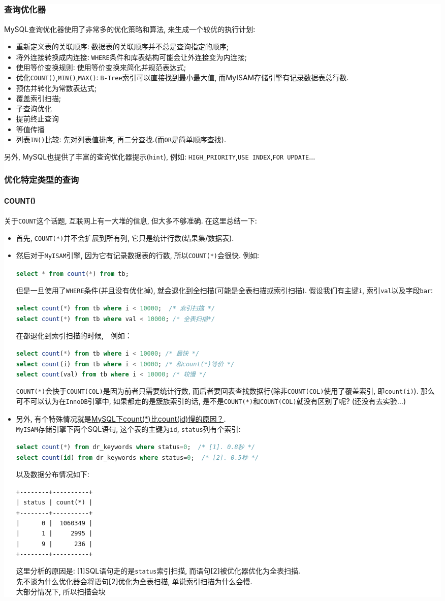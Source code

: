 ### 查询优化器

MySQL查询优化器使用了非常多的优化策略和算法, 来生成一个较优的执行计划:

- 重新定义表的关联顺序: 数据表的关联顺序并不总是查询指定的顺序;
- 将外连接转换成内连接: `WHERE`条件和库表结构可能会让外连接变为内连接;
- 使用等价变换规则: 使用等价变换来简化并规范表达式;
- 优化`COUNT()`,`MIN()`,`MAX()`: `B-Tree`索引可以直接找到最小最大值, 而MyISAM存储引擎有记录数据表总行数.
- 预估并转化为常数表达式;
- 覆盖索引扫描;
- 子查询优化
- 提前终止查询
- 等值传播
- 列表`IN()`比较: 先对列表值排序, 再二分查找.(而`OR`是简单顺序查找).

另外, MySQL也提供了丰富的查询优化器提示(`hint`), 例如: `HIGH_PRIORITY`,`USE INDEX`,`FOR UPDATE`...

### 优化特定类型的查询

#### COUNT()

关于`COUNT`这个话题, 互联网上有一大堆的信息, 但大多不够准确. 在这里总结一下:

- 首先, `COUNT(*)`并不会扩展到所有列, 它只是统计行数(结果集/数据表).

- 然后对于`MyISAM`引擎, 因为它有记录数据表的行数, 所以`COUNT(*)`会很快. 例如:

	```sql
	select * from count(*) from tb;
	```
 	但是一旦使用了`WHERE`条件(并且没有优化掉), 就会退化到全扫描(可能是全表扫描或索引扫描). 假设我们有主键`i`, 索引`val`以及字段`bar`:

 	```sql
 	select count(*) from tb where i < 10000;  /* 索引扫描 */
 	select count(*) from tb where val < 10000; /* 全表扫描*/
 	```
	在都退化到索引扫描的时候,　例如：
	```sql
	select count(*) from tb where i < 10000; /* 最快 */
	select count(i) from tb where i < 10000; /* 和count(*)等价 */
	select count(val) from tb where i < 10000; /* 较慢 */
	```
	`COUNT(*)`会快于`COUNT(COL)`是因为前者只需要统计行数, 而后者要回表查找数据行(除非`COUNT(COL)`使用了覆盖索引, 即`count(i)`). 那么可不可以认为在`InnoDB`引擎中, 如果都走的是簇族索引的话, 是不是`COUNT(*)`和`COUNT(COL)`就没有区别了呢? (还没有去实验...)

- 另外, 有个特殊情况就是[MySQL下count(*)比count(id)慢的原因？](https://www.zhihu.com/question/50171821). <br>
	`MyISAM`存储引擎下两个SQL语句, 这个表的主键为`id`, `status`列有个索引:
	```sql
	select count(*) from dr_keywords where status=0;  /* [1]. 0.8秒 */
	select count(id) from dr_keywords where status=0;  /* [2]. 0.5秒 */
	```
	以及数据分布情况如下:
	```code
	+--------+----------+
	| status | count(*) |
	+--------+----------+
	|      0 |  1060349 |
	|      1 |     2995 |
	|      9 |      236 |
	+--------+----------+
	```
	这里分析的原因是: [1]SQL语句走的是`status`索引扫描, 而语句[2]被优化器优化为全表扫描.<br>
	先不谈为什么优化器会将语句[2]优化为全表扫描, 单说索引扫描为什么会慢.<br>
	大部分情况下, 所以扫描会块